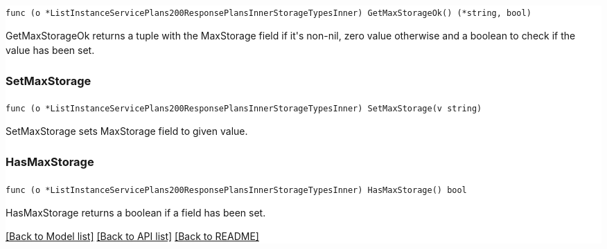 `func (o *ListInstanceServicePlans200ResponsePlansInnerStorageTypesInner) GetMaxStorageOk() (*string, bool)`

GetMaxStorageOk returns a tuple with the MaxStorage field if it's non-nil, zero value otherwise
and a boolean to check if the value has been set.

### SetMaxStorage

`func (o *ListInstanceServicePlans200ResponsePlansInnerStorageTypesInner) SetMaxStorage(v string)`

SetMaxStorage sets MaxStorage field to given value.

### HasMaxStorage

`func (o *ListInstanceServicePlans200ResponsePlansInnerStorageTypesInner) HasMaxStorage() bool`

HasMaxStorage returns a boolean if a field has been set.


[[Back to Model list]](../README.md#documentation-for-models) [[Back to API list]](../README.md#documentation-for-api-endpoints) [[Back to README]](../README.md)


